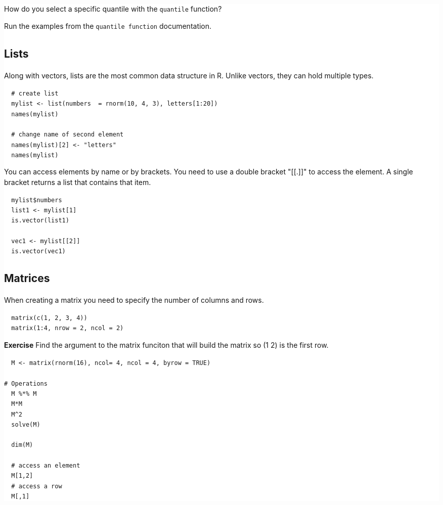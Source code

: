 How do you select a specific quantile with the `quantile` function?

Run the examples from the `quantile function` documentation.


## Lists

Along with vectors, lists are the most common data structure in R. Unlike vectors, they can hold multiple types. 

```
  # create list
  mylist <- list(numbers  = rnorm(10, 4, 3), letters[1:20])
  names(mylist)

  # change name of second element
  names(mylist)[2] <- "letters"
  names(mylist)

```
You can access elements by name or by brackets. You need to use a double bracket "[[.]]" to access the element. A single bracket returns a list that contains that item.

```
  mylist$numbers
  list1 <- mylist[1]
  is.vector(list1)

  vec1 <- mylist[[2]]
  is.vector(vec1)

```

## Matrices 

When creating a matrix you need to specify the number of columns and rows.

```
  matrix(c(1, 2, 3, 4))
  matrix(1:4, nrow = 2, ncol = 2)

```
**Exercise**
Find the argument to the matrix funciton that will build the matrix so (1 2) is the first row.


```
  M <- matrix(rnorm(16), ncol= 4, ncol = 4, byrow = TRUE)

# Operations
  M %*% M
  M*M
  M^2
  solve(M)

  dim(M)

  # access an element
  M[1,2]
  # access a row
  M[,1]
```
